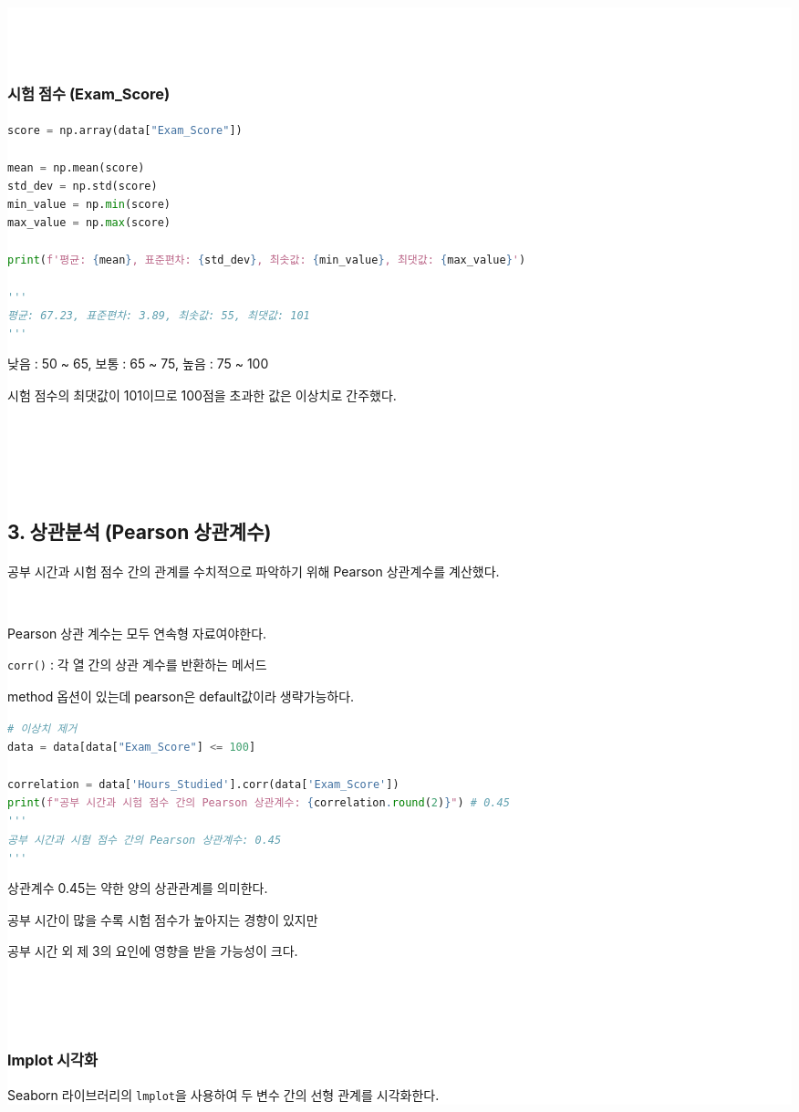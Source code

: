 <br><br><br>

### 시험 점수 (Exam_Score)  
```py
score = np.array(data["Exam_Score"])

mean = np.mean(score)
std_dev = np.std(score)
min_value = np.min(score)
max_value = np.max(score)

print(f'평균: {mean}, 표준편차: {std_dev}, 최솟값: {min_value}, 최댓값: {max_value}')

'''
평균: 67.23, 표준편차: 3.89, 최솟값: 55, 최댓값: 101
'''
```

낮음 : 50 ~ 65, 보통 : 65 ~ 75, 높음 : 75 ~ 100

시험 점수의 최댓값이 101이므로 100점을 초과한 값은 이상치로 간주했다. 

<br><br><br><br>

## 3. 상관분석 (Pearson 상관계수) 
공부 시간과 시험 점수 간의 관계를 수치적으로 파악하기 위해 Pearson 상관계수를 계산했다.   

<br>

Pearson 상관 계수는 모두 연속형 자료여야한다.

`corr()` : 각 열 간의 상관 계수를 반환하는 메서드  

method 옵션이 있는데 pearson은 default값이라 생략가능하다.

```py
# 이상치 제거
data = data[data["Exam_Score"] <= 100]

correlation = data['Hours_Studied'].corr(data['Exam_Score'])
print(f"공부 시간과 시험 점수 간의 Pearson 상관계수: {correlation.round(2)}") # 0.45
'''
공부 시간과 시험 점수 간의 Pearson 상관계수: 0.45
'''
```
상관계수 0.45는 약한 양의 상관관계를 의미한다.  

공부 시간이 많을 수록 시험 점수가 높아지는 경향이 있지만 

공부 시간 외 제 3의 요인에 영향을 받을 가능성이 크다.     

<br><br><br>  

### lmplot 시각화  
Seaborn 라이브러리의 `lmplot`을 사용하여 두 변수 간의 선형 관계를 시각화한다.  
